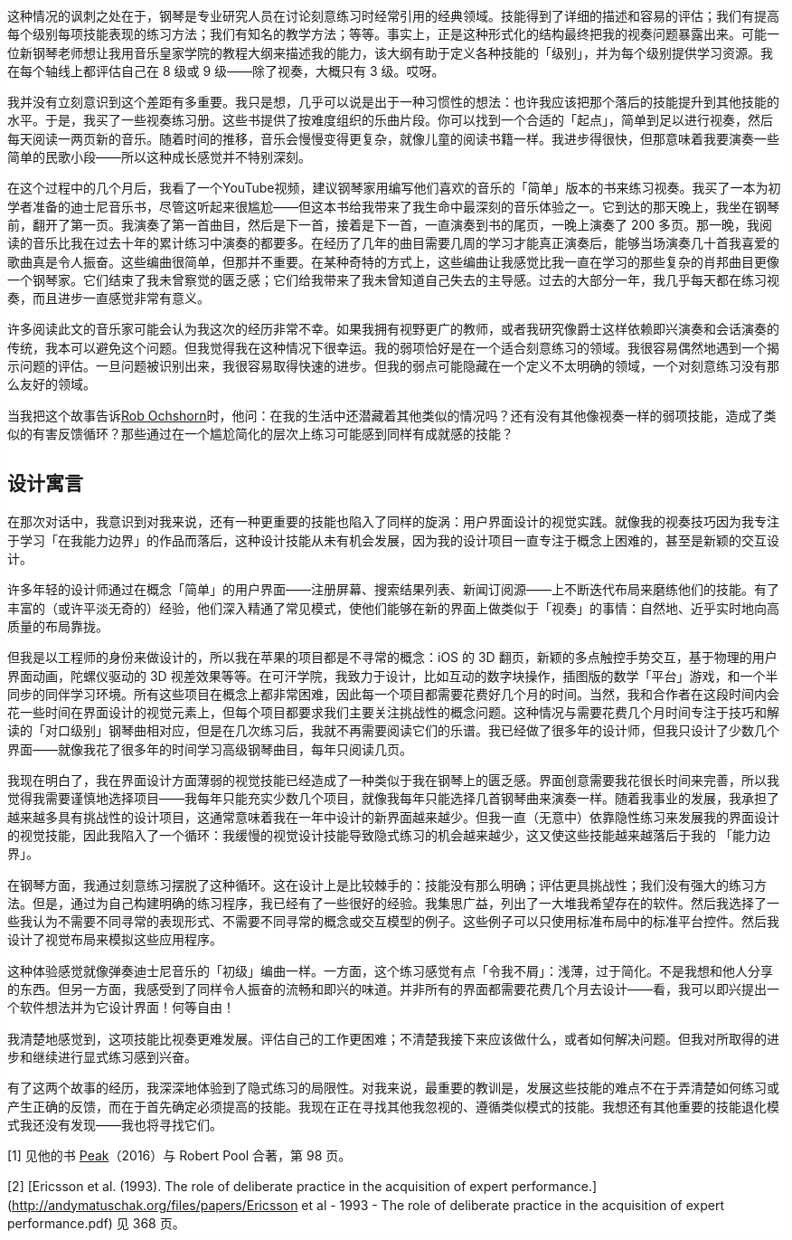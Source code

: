这种情况的讽刺之处在于，钢琴是专业研究人员在讨论刻意练习时经常引用的经典领域。技能得到了详细的描述和容易的评估；我们有提高每个级别每项技能表现的练习方法；我们有知名的教学方法；等等。事实上，正是这种形式化的结构最终把我的视奏问题暴露出来。可能一位新钢琴老师想让我用音乐皇家学院的教程大纲来描述我的能力，该大纲有助于定义各种技能的「级别」，并为每个级别提供学习资源。我在每个轴线上都评估自己在 8 级或 9 级——除了视奏，大概只有 3 级。哎呀。

我并没有立刻意识到这个差距有多重要。我只是想，几乎可以说是出于一种习惯性的想法：也许我应该把那个落后的技能提升到其他技能的水平。于是，我买了一些视奏练习册。这些书提供了按难度组织的乐曲片段。你可以找到一个合适的「起点」，简单到足以进行视奏，然后每天阅读一两页新的音乐。随着时间的推移，音乐会慢慢变得更复杂，就像儿童的阅读书籍一样。我进步得很快，但那意味着我要演奏一些简单的民歌小段——所以这种成长感觉并不特别深刻。

在这个过程中的几个月后，我看了一个YouTube视频，建议钢琴家用编写他们喜欢的音乐的「简单」版本的书来练习视奏。我买了一本为初学者准备的迪士尼音乐书，尽管这听起来很尴尬——但这本书给我带来了我生命中最深刻的音乐体验之一。它到达的那天晚上，我坐在钢琴前，翻开了第一页。我演奏了第一首曲目，然后是下一首，接着是下一首，一直演奏到书的尾页，一晚上演奏了 200 多页。那一晚，我阅读的音乐比我在过去十年的累计练习中演奏的都要多。在经历了几年的曲目需要几周的学习才能真正演奏后，能够当场演奏几十首我喜爱的歌曲真是令人振奋。这些编曲很简单，但那并不重要。在某种奇特的方式上，这些编曲让我感觉比我一直在学习的那些复杂的肖邦曲目更像一个钢琴家。它们结束了我未曾察觉的匮乏感；它们给我带来了我未曾知道自己失去的主导感。过去的大部分一年，我几乎每天都在练习视奏，而且进步一直感觉非常有意义。

许多阅读此文的音乐家可能会认为我这次的经历非常不幸。如果我拥有视野更广的教师，或者我研究像爵士这样依赖即兴演奏和会话演奏的传统，我本可以避免这个问题。但我觉得我在这种情况下很幸运。我的弱项恰好是在一个适合刻意练习的领域。我很容易偶然地遇到一个揭示问题的评估。一旦问题被识别出来，我很容易取得快速的进步。但我的弱点可能隐藏在一个定义不太明确的领域，一个对刻意练习没有那么友好的领域。

当我把这个故事告诉[Rob Ochshorn](https://rmozone.com/)时，他问：在我的生活中还潜藏着其他类似的情况吗？还有没有其他像视奏一样的弱项技能，造成了类似的有害反馈循环？那些通过在一个尴尬简化的层次上练习可能感到同样有成就感的技能？

## 设计寓言

在那次对话中，我意识到对我来说，还有一种更重要的技能也陷入了同样的旋涡：用户界面设计的视觉实践。就像我的视奏技巧因为我专注于学习「在我能力边界」的作品而落后，这种设计技能从未有机会发展，因为我的设计项目一直专注于概念上困难的，甚至是新颖的交互设计。

许多年轻的设计师通过在概念「简单」的用户界面——注册屏幕、搜索结果列表、新闻订阅源——上不断迭代布局来磨练他们的技能。有了丰富的（或许平淡无奇的）经验，他们深入精通了常见模式，使他们能够在新的界面上做类似于「视奏」的事情：自然地、近乎实时地向高质量的布局靠拢。

但我是以工程师的身份来做设计的，所以我在苹果的项目都是不寻常的概念：iOS 的 3D 翻页，新颖的多点触控手势交互，基于物理的用户界面动画，陀螺仪驱动的 3D 视差效果等等。在可汗学院，我致力于设计，比如互动的数字块操作，插图版的数学「平台」游戏，和一个半同步的同伴学习环境。所有这些项目在概念上都非常困难，因此每一个项目都需要花费好几个月的时间。当然，我和合作者在这段时间内会花一些时间在界面设计的视觉元素上，但每个项目都要求我们主要关注挑战性的概念问题。这种情况与需要花费几个月时间专注于技巧和解读的「对口级别」钢琴曲相对应，但是在几次练习后，我就不再需要阅读它们的乐谱。我已经做了很多年的设计师，但我只设计了少数几个界面——就像我花了很多年的时间学习高级钢琴曲目，每年只阅读几页。

我现在明白了，我在界面设计方面薄弱的视觉技能已经造成了一种类似于我在钢琴上的匮乏感。界面创意需要我花很长时间来完善，所以我觉得我需要谨慎地选择项目——我每年只能充实少数几个项目，就像我每年只能选择几首钢琴曲来演奏一样。随着我事业的发展，我承担了越来越多具有挑战性的设计项目，这通常意味着我在一年中设计的新界面越来越少。但我一直（无意中）依靠隐性练习来发展我的界面设计的视觉技能，因此我陷入了一个循环：我缓慢的视觉设计技能导致隐式练习的机会越来越少，这又使这些技能越来越落后于我的 「能力边界」。

在钢琴方面，我通过刻意练习摆脱了这种循环。这在设计上是比较棘手的：技能没有那么明确；评估更具挑战性；我们没有强大的练习方法。但是，通过为自己构建明确的练习程序，我已经有了一些很好的经验。我集思广益，列出了一大堆我希望存在的软件。然后我选择了一些我认为不需要不同寻常的表现形式、不需要不同寻常的概念或交互模型的例子。这些例子可以只使用标准布局中的标准平台控件。然后我设计了视觉布局来模拟这些应用程序。

这种体验感觉就像弹奏迪士尼音乐的「初级」编曲一样。一方面，这个练习感觉有点「令我不屑」：浅薄，过于简化。不是我想和他人分享的东西。但另一方面，我感受到了同样令人振奋的流畅和即兴的味道。并非所有的界面都需要花费几个月去设计——看，我可以即兴提出一个软件想法并为它设计界面！何等自由！

我清楚地感觉到，这项技能比视奏更难发展。评估自己的工作更困难；不清楚我接下来应该做什么，或者如何解决问题。但我对所取得的进步和继续进行显式练习感到兴奋。

有了这两个故事的经历，我深深地体验到了隐式练习的局限性。对我来说，最重要的教训是，发展这些技能的难点不在于弄清楚如何练习或产生正确的反馈，而在于首先确定必须提高的技能。我现在正在寻找其他我忽视的、遵循类似模式的技能。我想还有其他重要的技能退化模式我还没有发现——我也将寻找它们。

[1] 见他的书 [Peak](https://www.amazon.com/Peak-Secrets-New-Science-Expertise-ebook/dp/B011H56MKS/ref=tmm_kin_swatch_0?_encoding=UTF8&qid=&sr=)（2016）与 Robert Pool 合著，第 98 页。

[2] [Ericsson et al. (1993). The role of deliberate practice in the acquisition of expert performance.](http://andymatuschak.org/files/papers/Ericsson et al - 1993 - The role of deliberate practice in the acquisition of expert performance.pdf) 见 368 页。